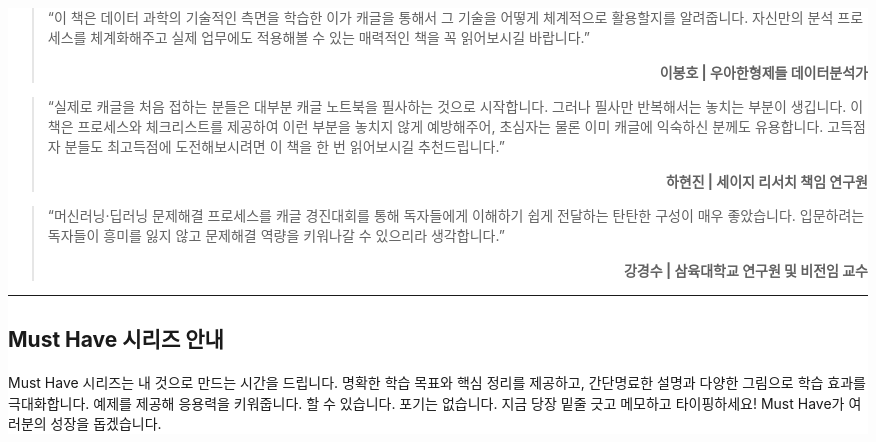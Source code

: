 > “이 책은 데이터 과학의 기술적인 측면을 학습한 이가 캐글을 통해서 그 기술을 어떻게 체계적으로 활용할지를 알려줍니다. 자신만의 분석 프로세스를 체계화해주고 실제 업무에도 적용해볼 수 있는 매력적인 책을 꼭 읽어보시길 바랍니다.”
**<p align=right>이봉호 | 우아한형제들 데이터분석가</p>**

> “실제로 캐글을 처음 접하는 분들은 대부분 캐글 노트북을 필사하는 것으로 시작합니다. 그러나 필사만 반복해서는 놓치는 부분이 생깁니다. 이 책은 프로세스와 체크리스트를 제공하여 이런 부분을 놓치지 않게 예방해주어, 초심자는 물론 이미 캐글에 익숙하신 분께도 유용합니다. 고득점자 분들도 최고득점에 도전해보시려면 이 책을 한 번 읽어보시길 추천드립니다.”
**<p align=right>하현진 | 세이지 리서치 책임 연구원</p>**

> “머신러닝·딥러닝 문제해결 프로세스를 캐글 경진대회를 통해 독자들에게 이해하기 쉽게 전달하는 탄탄한 구성이 매우 좋았습니다. 입문하려는 독자들이 흥미를 잃지 않고 문제해결 역량을 키워나갈 수 있으리라 생각합니다.”
**<p align=right>강경수 | 삼육대학교 연구원 및 비전임 교수</p>**

* * *

## Must Have 시리즈 안내
Must Have 시리즈는 내 것으로 만드는 시간을 드립니다. 명확한 학습 목표와 핵심 정리를 제공하고, 간단명료한 설명과 다양한 그림으로 학습 효과를 극대화합니다. 예제를 제공해 응용력을 키워줍니다. 할 수 있습니다. 포기는 없습니다. 지금 당장 밑줄 긋고 메모하고 타이핑하세요! Must Have가 여러분의 성장을 돕겠습니다.
